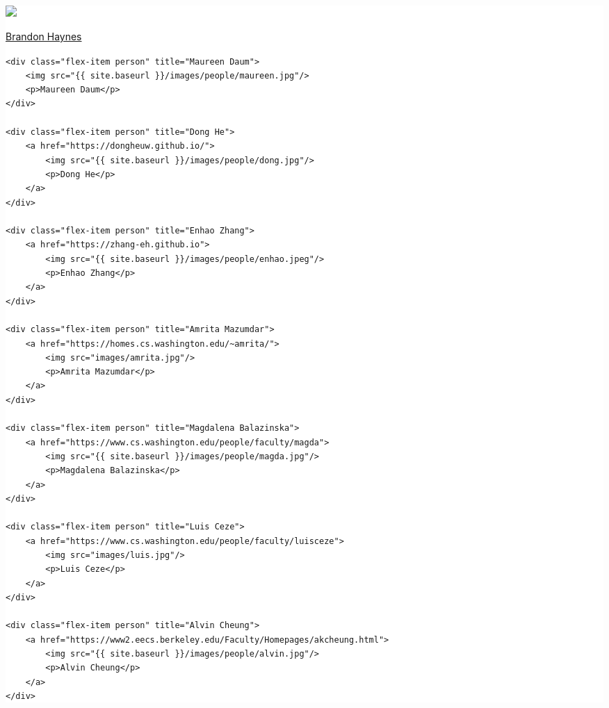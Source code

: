 <div class="flex-container people image-container">
	<div class="flex-item person" title="Brandon Haynes">
		<a href="https://homes.cs.washington.edu/~bhaynes">
			<img src="{{ site.baseurl }}/images/people/brandonH.jpg"/>
			<p>Brandon Haynes</p>
		</a>
	</div>

	<div class="flex-item person" title="Maureen Daum">
		<img src="{{ site.baseurl }}/images/people/maureen.jpg"/>
		<p>Maureen Daum</p>
	</div>

	<div class="flex-item person" title="Dong He">
		<a href="https://dongheuw.github.io/">
			<img src="{{ site.baseurl }}/images/people/dong.jpg"/>
			<p>Dong He</p>
		</a>
	</div>

	<div class="flex-item person" title="Enhao Zhang">
		<a href="https://zhang-eh.github.io">
			<img src="{{ site.baseurl }}/images/people/enhao.jpeg"/>
			<p>Enhao Zhang</p>
		</a>
	</div>

	<div class="flex-item person" title="Amrita Mazumdar">
		<a href="https://homes.cs.washington.edu/~amrita/">
			<img src="images/amrita.jpg"/>
			<p>Amrita Mazumdar</p>
		</a>
	</div>

	<div class="flex-item person" title="Magdalena Balazinska">
		<a href="https://www.cs.washington.edu/people/faculty/magda">
			<img src="{{ site.baseurl }}/images/people/magda.jpg"/>
			<p>Magdalena Balazinska</p>
		</a>
	</div>

	<div class="flex-item person" title="Luis Ceze">
		<a href="https://www.cs.washington.edu/people/faculty/luisceze">
			<img src="images/luis.jpg"/>
			<p>Luis Ceze</p>
		</a>
	</div>

	<div class="flex-item person" title="Alvin Cheung">
		<a href="https://www2.eecs.berkeley.edu/Faculty/Homepages/akcheung.html">
			<img src="{{ site.baseurl }}/images/people/alvin.jpg"/>
			<p>Alvin Cheung</p>
		</a>
	</div>
